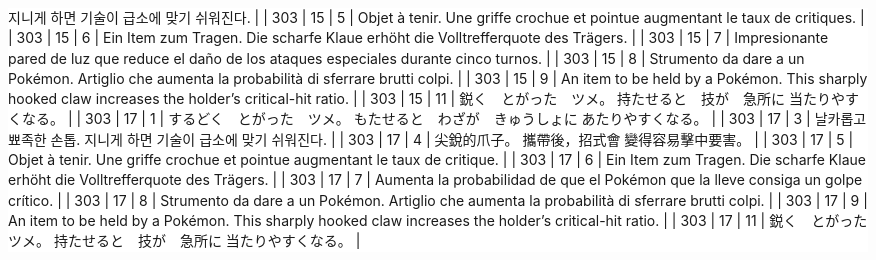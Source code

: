 지니게 하면 기술이
급소에 맞기 쉬워진다.                                                                                                                               |
| 303     | 15               | 5           | Objet à tenir. Une griffe crochue et pointue
augmentant le taux de critiques.                                                                                      |
| 303     | 15               | 6           | Ein Item zum Tragen. Die scharfe Klaue erhöht die
Volltrefferquote des Trägers.                                                                                    |
| 303     | 15               | 7           | Impresionante pared de luz que reduce el daño
de los ataques especiales durante cinco turnos.                                                                      |
| 303     | 15               | 8           | Strumento da dare a un Pokémon.
Artiglio che aumenta la probabilità di sferrare
brutti colpi.                                                                      |
| 303     | 15               | 9           | An item to be held by a Pokémon.
This sharply hooked claw increases
the holder’s critical-hit ratio.                                                               |
| 303     | 15               | 11          | 鋭く　とがった　ツメ。
持たせると　技が　急所に
当たりやすくなる。                                                                                                                                 |
| 303     | 17               | 1           | するどく　とがった　ツメ。
もたせると　わざが　きゅうしょに
あたりやすくなる。                                                                                                                           |
| 303     | 17               | 3           | 날카롭고 뾰족한 손톱.
지니게 하면 기술이
급소에 맞기 쉬워진다.                                                                                                                               |
| 303     | 17               | 4           | 尖銳的爪子。
攜帶後，招式會
變得容易擊中要害。                                                                                                                                           |
| 303     | 17               | 5           | Objet à tenir. Une griffe crochue et pointue
augmentant le taux de critique.                                                                                       |
| 303     | 17               | 6           | Ein Item zum Tragen. Die scharfe Klaue erhöht die
Volltrefferquote des Trägers.                                                                                    |
| 303     | 17               | 7           | Aumenta la probabilidad de que el Pokémon que
la lleve consiga un golpe crítico.                                                                                   |
| 303     | 17               | 8           | Strumento da dare a un Pokémon.
Artiglio che aumenta la probabilità di sferrare
brutti colpi.                                                                      |
| 303     | 17               | 9           | An item to be held by a Pokémon. This sharply
hooked claw increases the holder’s
critical-hit ratio.                                                               |
| 303     | 17               | 11          | 鋭く　とがった　ツメ。
持たせると　技が　急所に
当たりやすくなる。                                                                                                                                 |